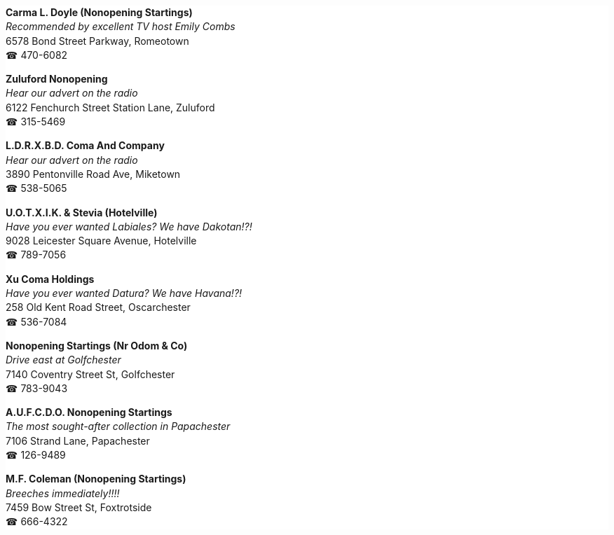 **Carma L. Doyle (Nonopening Startings)**  
_Recommended by excellent TV host Emily Combs_  
6578 Bond Street Parkway, Romeotown  
☎ 470-6082

**Zuluford Nonopening**  
_Hear our advert on the radio_  
6122 Fenchurch Street Station Lane, Zuluford  
☎ 315-5469

**L.D.R.X.B.D. Coma And Company**  
_Hear our advert on the radio_  
3890 Pentonville Road Ave, Miketown  
☎ 538-5065

**U.O.T.X.I.K. & Stevia (Hotelville)**  
_Have you ever wanted Labiales? We have Dakotan!?!_  
9028 Leicester Square Avenue, Hotelville  
☎ 789-7056

**Xu Coma Holdings**  
_Have you ever wanted Datura? We have Havana!?!_  
258 Old Kent Road Street, Oscarchester  
☎ 536-7084

**Nonopening Startings (Nr Odom & Co)**  
_Drive east at Golfchester_  
7140 Coventry Street St, Golfchester  
☎ 783-9043

**A.U.F.C.D.O. Nonopening Startings**  
_The most sought-after collection in Papachester_  
7106 Strand Lane, Papachester  
☎ 126-9489

**M.F. Coleman (Nonopening Startings)**  
_Breeches immediately!!!!_  
7459 Bow Street St, Foxtrotside  
☎ 666-4322

